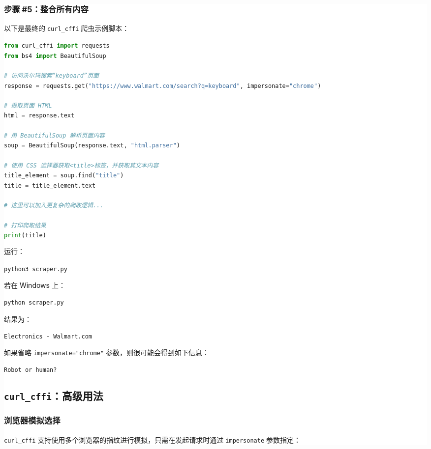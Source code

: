 ### 步骤 #5：整合所有内容

以下是最终的 `curl_cffi` 爬虫示例脚本：

```python
from curl_cffi import requests
from bs4 import BeautifulSoup

# 访问沃尔玛搜索“keyboard”页面
response = requests.get("https://www.walmart.com/search?q=keyboard", impersonate="chrome")

# 提取页面 HTML
html = response.text

# 用 BeautifulSoup 解析页面内容
soup = BeautifulSoup(response.text, "html.parser")

# 使用 CSS 选择器获取<title>标签，并获取其文本内容
title_element = soup.find("title")
title = title_element.text

# 这里可以加入更复杂的爬取逻辑...

# 打印爬取结果
print(title)
```

运行：

```bash
python3 scraper.py
```

若在 Windows 上：

```bash
python scraper.py
```

结果为：

```
Electronics - Walmart.com
```

如果省略 `impersonate="chrome"` 参数，则很可能会得到如下信息：

```
Robot or human?
```

## `curl_cffi`：高级用法

### 浏览器模拟选择

`curl_cffi` 支持使用多个浏览器的指纹进行模拟，只需在发起请求时通过 `impersonate` 参数指定：
